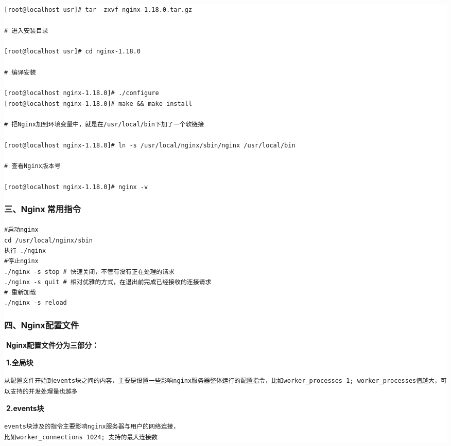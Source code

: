 ```shell
[root@localhost usr]# tar -zxvf nginx-1.18.0.tar.gz

# 进入安装目录

[root@localhost usr]# cd nginx-1.18.0

# 编译安装

[root@localhost nginx-1.18.0]# ./configure
[root@localhost nginx-1.18.0]# make && make install

# 把Nginx加到环境变量中，就是在/usr/local/bin下加了一个软链接

[root@localhost nginx-1.18.0]# ln -s /usr/local/nginx/sbin/nginx /usr/local/bin

# 查看Nginx版本号

[root@localhost nginx-1.18.0]# nginx -v

```

### 三、Nginx 常用指令

```shell
#启动nginx 
cd /usr/local/nginx/sbin
执行 ./nginx
#停止nginx
./nginx -s stop # 快速关闭，不管有没有正在处理的请求
./nginx -s quit # 相对优雅的方式，在退出前完成已经接收的连接请求
# 重新加载
./nginx -s reload

```

### 四、Nginx配置文件

​	**Nginx配置文件分为三部分：**

​		**1.全局块**

```tex
从配置文件开始到events块之间的内容，主要是设置一些影响nginx服务器整体运行的配置指令，比如worker_processes 1; worker_processes值越大，可以支持的并发处理量也越多
```



​		**2.events块**

```tex
events块涉及的指令主要影响nginx服务器与用户的网络连接，
比如worker_connections 1024; 支持的最大连接数
```
